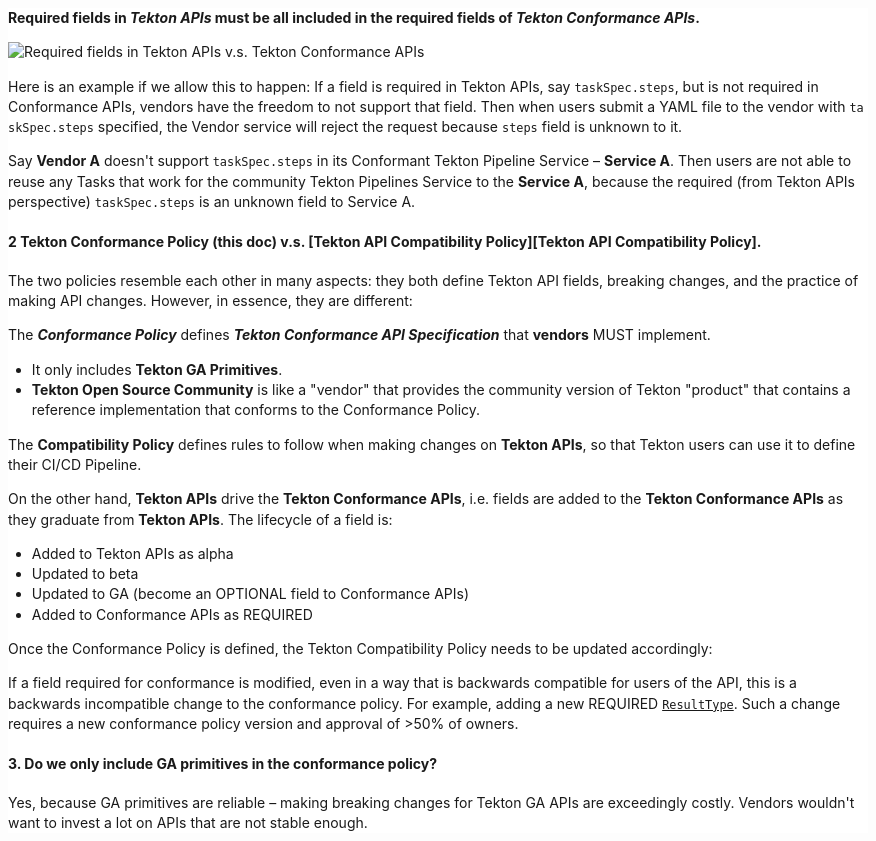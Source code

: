 **Required fields in _Tekton APIs_ must be all included in the required fields of _Tekton Conformance APIs_.**

![Required fields in Tekton APIs v.s. Tekton Conformance APIs](/teps/images/0131-conformance-vs-compatibility-policy.png
)

Here is an example if we allow this to happen: If a field is required in Tekton APIs, say `taskSpec.steps`, but is not
required in Conformance APIs, vendors have the freedom to not support that field. Then when users submit a YAML file to
the vendor with `taskSpec.steps` specified, the Vendor service will reject the request because `steps` field is unknown
to it. 

Say **Vendor A** doesn't support `taskSpec.steps` in its Conformant Tekton Pipeline Service – **Service A**. Then users are not able to reuse any Tasks that work for the community Tekton Pipelines Service to the **Service A**, because the required (from Tekton APIs perspective) `taskSpec.steps` is an unknown field to Service A.

#### 2 Tekton Conformance Policy (this doc) v.s. [Tekton API Compatibility Policy][Tekton API Compatibility Policy].

The two policies resemble each other in many aspects: they both define Tekton API fields, breaking changes, and  the practice of making API changes. However, in essence, they are different:

The ***Conformance Policy*** defines ***Tekton Conformance API Specification*** that **vendors** MUST implement.
* It only includes **Tekton GA Primitives**.
* **Tekton Open Source Community** is like a "vendor" that provides the community version of Tekton "product" that contains a reference implementation that conforms to the Conformance Policy.

The **Compatibility Policy** defines rules to follow when making changes on **Tekton APIs**, so that Tekton users can use it to define their CI/CD Pipeline.

On the other hand, **Tekton APIs** drive the **Tekton Conformance APIs**, i.e. fields are added to the **Tekton Conformance APIs** as they graduate from **Tekton APIs**. The lifecycle of a field is:
* Added to Tekton APIs as alpha
* Updated to beta
* Updated to GA (become an OPTIONAL field to Conformance APIs)
* Added to Conformance APIs as REQUIRED

Once the Conformance Policy is defined, the Tekton Compatibility Policy needs to be updated accordingly:

If a field required for conformance is modified, even in a way that is backwards compatible for users of the API, this is
a backwards incompatible change to the conformance policy. For example, adding a new REQUIRED [`ResultType`](https://github.com/tektoncd/pipeline/blob/58712bbdf5a03228e6d304ad6a8ae0457171c810/pkg/apis/pipeline/v1/result_types.go#L62-L66). 
Such a change requires a new conformance policy version and approval of >50% of owners.

#### 3. Do we only include GA primitives in the conformance policy?
Yes, because GA primitives are reliable – making breaking changes for Tekton GA APIs are exceedingly costly. Vendors wouldn't want to invest a lot on APIs that are not stable enough.


[^schema_submission]: A user can submit a conformant v1.PipelineRun defined in YAML or json format to a Tekton Pipelines Service by either using a command line tool provided by the vendor, or sending the HTTP requests to an API endpoint that the vendor exposes. As long as the service is able to understand the data submitted, then schedule workloads, produce outputs accordingly. Such that the Tekton Pipelines Service can claim the Conformance on the policy pipelines.v1.x
[Project OWNERs]: https://github.com/tektoncd/pipeline/blob/main/api_compatibility_policy.md
[Duck Test]: https://en.wikipedia.org/wiki/Duck_test
[Kubernetes Conformance Test]: https://github.com/cncf/k8s-conformance/blob/master/instructions.md
[Tekton API Compatibility Policy]: https://github.com/tektoncd/pipeline/blob/main/api_compatibility_policy.md